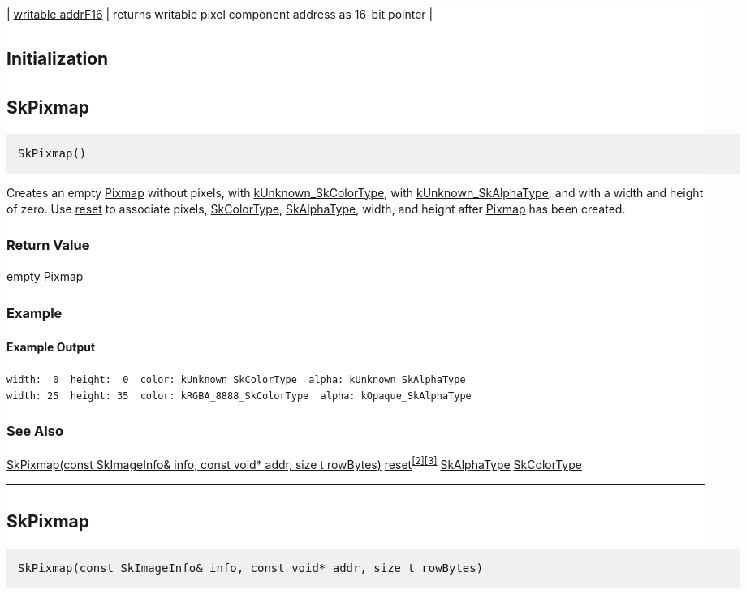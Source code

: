 | <a href="#SkPixmap_writable_addrF16">writable addrF16</a> | returns writable pixel component address as 16-bit pointer |

## <a name="Initialization"></a> Initialization

<a name="SkPixmap_empty_constructor"></a>
## SkPixmap

<pre style="padding: 1em 1em 1em 1em;width: 62.5em; background-color: #f0f0f0">
SkPixmap()
</pre>

Creates an empty <a href="#Pixmap">Pixmap</a> without pixels, with <a href="SkImageInfo_Reference#kUnknown_SkColorType">kUnknown_SkColorType</a>, with
<a href="SkImageInfo_Reference#kUnknown_SkAlphaType">kUnknown_SkAlphaType</a>, and with a width and height of zero. Use
<a href="#SkPixmap_reset">reset</a> to associate pixels, <a href="SkImageInfo_Reference#SkColorType">SkColorType</a>, <a href="SkImageInfo_Reference#SkAlphaType">SkAlphaType</a>, width, and height
after <a href="#Pixmap">Pixmap</a> has been created.

### Return Value

empty <a href="#Pixmap">Pixmap</a>

### Example

<div><fiddle-embed name="9547e74a9d37553a667b913ffd1312dd">

#### Example Output

~~~~
width:  0  height:  0  color: kUnknown_SkColorType  alpha: kUnknown_SkAlphaType
width: 25  height: 35  color: kRGBA_8888_SkColorType  alpha: kOpaque_SkAlphaType
~~~~

</fiddle-embed></div>

### See Also

<a href="#SkPixmap_const_SkImageInfo_const_star">SkPixmap(const SkImageInfo& info, const void* addr, size t rowBytes)</a> <a href="#SkPixmap_reset">reset</a><sup><a href="#SkPixmap_reset_2">[2]</a></sup><sup><a href="#SkPixmap_reset_3">[3]</a></sup> <a href="SkImageInfo_Reference#SkAlphaType">SkAlphaType</a> <a href="SkImageInfo_Reference#SkColorType">SkColorType</a>

---

<a name="SkPixmap_const_SkImageInfo_const_star"></a>
## SkPixmap

<pre style="padding: 1em 1em 1em 1em;width: 62.5em; background-color: #f0f0f0">
SkPixmap(const SkImageInfo& info, const void* addr, size_t rowBytes)
</pre>
